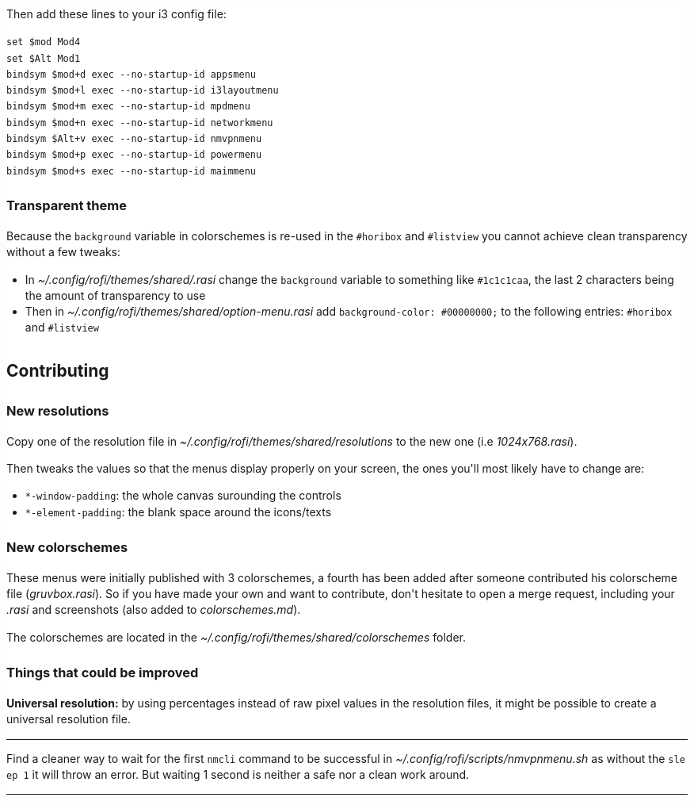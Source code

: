Then add these lines to your i3 config file:
```
set $mod Mod4
set $Alt Mod1
bindsym $mod+d exec --no-startup-id appsmenu
bindsym $mod+l exec --no-startup-id i3layoutmenu
bindsym $mod+m exec --no-startup-id mpdmenu
bindsym $mod+n exec --no-startup-id networkmenu
bindsym $Alt+v exec --no-startup-id nmvpnmenu
bindsym $mod+p exec --no-startup-id powermenu
bindsym $mod+s exec --no-startup-id maimmenu
```

### Transparent theme

Because the `background` variable in colorschemes is re-used in the `#horibox` and `#listview` you cannot achieve clean transparency without a few tweaks:
- In *~/.config/rofi/themes/shared/<chosen-colorscheme>.rasi* change the `background` variable to something like `#1c1c1caa`, the last 2 characters being the amount of transparency to use
- Then in *~/.config/rofi/themes/shared/option-menu.rasi* add `background-color: #00000000;` to the following entries: `#horibox` and `#listview`

## Contributing

### New resolutions

Copy one of the resolution file in *~/.config/rofi/themes/shared/resolutions* to the new one (i.e *1024x768.rasi*).

Then tweaks the values so that the menus display properly on your screen, the ones you'll most likely have to change are:
- `*-window-padding`: the whole canvas surounding the controls
- `*-element-padding`: the blank space around the icons/texts

### New colorschemes

These menus were initially published with 3 colorschemes, a fourth has been added after someone contributed his colorscheme file (*gruvbox.rasi*).
So if you have made your own and want to contribute, don't hesitate to open a merge request, including your *<colorscheme>.rasi* and screenshots (also added to *colorschemes.md*).

The colorschemes are located in the *~/.config/rofi/themes/shared/colorschemes* folder.

### Things that could be improved

**Universal resolution:** by using percentages instead of raw pixel values in the resolution files, it might be possible to create a universal resolution file.

---

Find a cleaner way to wait for the first `nmcli` command to be successful in *~/.config/rofi/scripts/nmvpnmenu.sh* as without the `sleep 1` it will throw an error.
But waiting 1 second is neither a safe nor a clean work around.

---